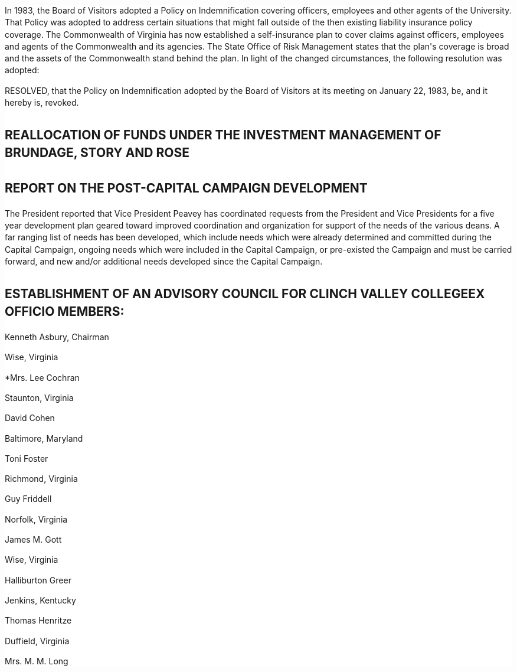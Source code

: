 In 1983, the Board of Visitors adopted a Policy on Indemnification covering officers, employees and other agents of the University. That Policy was adopted to address certain situations that might fall outside of the then existing liability insurance policy coverage. The Commonwealth of Virginia has now established a self-insurance plan to cover claims against officers, employees and agents of the Commonwealth and its agencies. The State Office of Risk Management states that the plan's coverage is broad and the assets of the Commonwealth stand behind the plan. In light of the changed circumstances, the following resolution was adopted:

RESOLVED, that the Policy on Indemnification adopted by the Board of Visitors at its meeting on January 22, 1983, be, and it hereby is, revoked.

REALLOCATION OF FUNDS UNDER THE INVESTMENT MANAGEMENT OF BRUNDAGE, STORY AND ROSE
---------------------------------------------------------------------------------

REPORT ON THE POST-CAPITAL CAMPAIGN DEVELOPMENT
-----------------------------------------------

The President reported that Vice President Peavey has coordinated requests from the President and Vice Presidents for a five year development plan geared toward improved coordination and organization for support of the needs of the various deans. A far ranging list of needs has been developed, which include needs which were already determined and committed during the Capital Campaign, ongoing needs which were included in the Capital Campaign, or pre-existed the Campaign and must be carried forward, and new and/or additional needs developed since the Capital Campaign.

ESTABLISHMENT OF AN ADVISORY COUNCIL FOR CLINCH VALLEY COLLEGEEX OFFICIO MEMBERS:
---------------------------------------------------------------------------------

Kenneth Asbury, Chairman

Wise, Virginia

\*Mrs. Lee Cochran

Staunton, Virginia

David Cohen

Baltimore, Maryland

Toni Foster

Richmond, Virginia

Guy Friddell

Norfolk, Virginia

James M. Gott

Wise, Virginia

Halliburton Greer

Jenkins, Kentucky

Thomas Henritze

Duffield, Virginia

Mrs. M. M. Long
